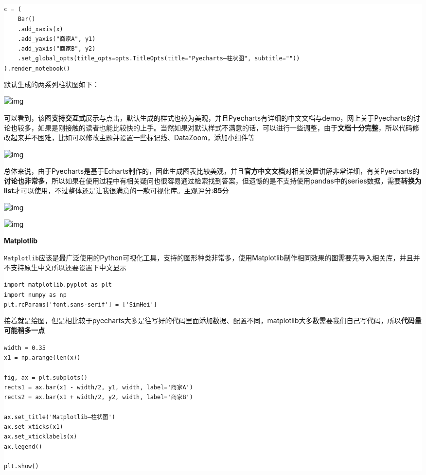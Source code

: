 

```
c = (
    Bar()
    .add_xaxis(x)
    .add_yaxis("商家A", y1)
    .add_yaxis("商家B", y2)
    .set_global_opts(title_opts=opts.TitleOpts(title="Pyecharts—柱状图", subtitle=""))
).render_notebook()
```



默认生成的两系列柱状图如下：

![img](https://mmbiz.qpic.cn/mmbiz_gif/2GcSFhuAFlDLCR4YYsDhiaJt9Sejxh1prIebD88KxDjA7sRhgU17ywvpHSiaVOiaXwbg76WicPkrR9rAuNpM8XW53w/640?wx_fmt=gif&tp=webp&wxfrom=5&wx_lazy=1)

可以看到，该图**支持交互式**展示与点击，默认生成的样式也较为美观，并且Pyecharts有详细的中文文档与demo，网上关于Pyecharts的讨论也较多，如果是刚接触的读者也能比较快的上手。当然如果对默认样式不满意的话，可以进行一些调整，由于**文档十分完整**，所以代码修改起来并不困难，比如可以修改主题并设置一些标记线、DataZoom，添加小组件等

![img](https://mmbiz.qpic.cn/mmbiz_gif/2GcSFhuAFlDLCR4YYsDhiaJt9Sejxh1pr3sibLb8TG6lGa1ZnnxG4lwGbEABKncJ0eH9l7lIjRbqDPKFOeb3zqEg/640?wx_fmt=gif&tp=webp&wxfrom=5&wx_lazy=1)

总体来说，由于Pyecharts是基于Echarts制作的，因此生成图表比较美观，并且**官方中文文档**对相关设置讲解非常详细，有关Pyecharts的**讨论也非常多**，所以如果在使用过程中有相关疑问也很容易通过检索找到答案，但遗憾的是不支持使用pandas中的series数据，需要**转换为list**才可以使用，不过整体还是让我很满意的一款可视化库。主观评分:**85**分

![img](https://mmbiz.qpic.cn/mmbiz_png/2GcSFhuAFlAqIesolE94CNlVVlSUpkFYXriah0AdibU335bOvcd31SPTe0O3vdiaWVcsoddfupxdMhNlsyEKKEKSw/640?wx_fmt=png&tp=webp&wxfrom=5&wx_lazy=1&wx_co=1)



![img](https://mmbiz.qpic.cn/mmbiz_png/Pn4Sm0RsAugo5SicrbBWhBdrvsmIrWNwH79IdgwBuCldKPGDicPyLfzel3DBo8Odgd8VbbYiaUZG3qBz5DRhEbmgg/640?wx_fmt=png&tp=webp&wxfrom=5&wx_lazy=1&wx_co=1)

**Matplotlib**





`Matplotlib`应该是最广泛使用的Python可视化工具，支持的图形种类非常多，使用Matplotlib制作相同效果的图需要先导入相关库，并且并不支持原生中文所以还要设置下中文显示



```
import matplotlib.pyplot as plt
import numpy as np
plt.rcParams['font.sans-serif'] = ['SimHei'] 
```



接着就是绘图，但是相比较于pyecharts大多是往写好的代码里面添加数据、配置不同，matplotlib大多数需要我们自己写代码，所以**代码量可能稍多一点**



```
width = 0.35
x1 = np.arange(len(x)) 

fig, ax = plt.subplots()
rects1 = ax.bar(x1 - width/2, y1, width, label='商家A')
rects2 = ax.bar(x1 + width/2, y2, width, label='商家B')

ax.set_title('Matplotlib—柱状图')
ax.set_xticks(x1)
ax.set_xticklabels(x)
ax.legend()

plt.show()
```
